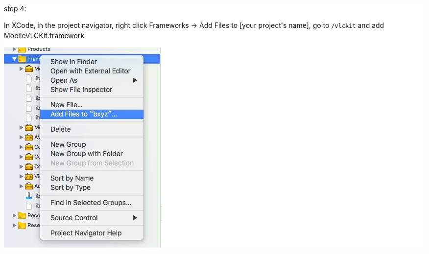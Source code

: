 step 4:

   In XCode, in the project navigator, right click Frameworks -> Add Files to [your project's name], go to `/vlckit` and add MobileVLCKit.framework


   ![](./images/2.png)
